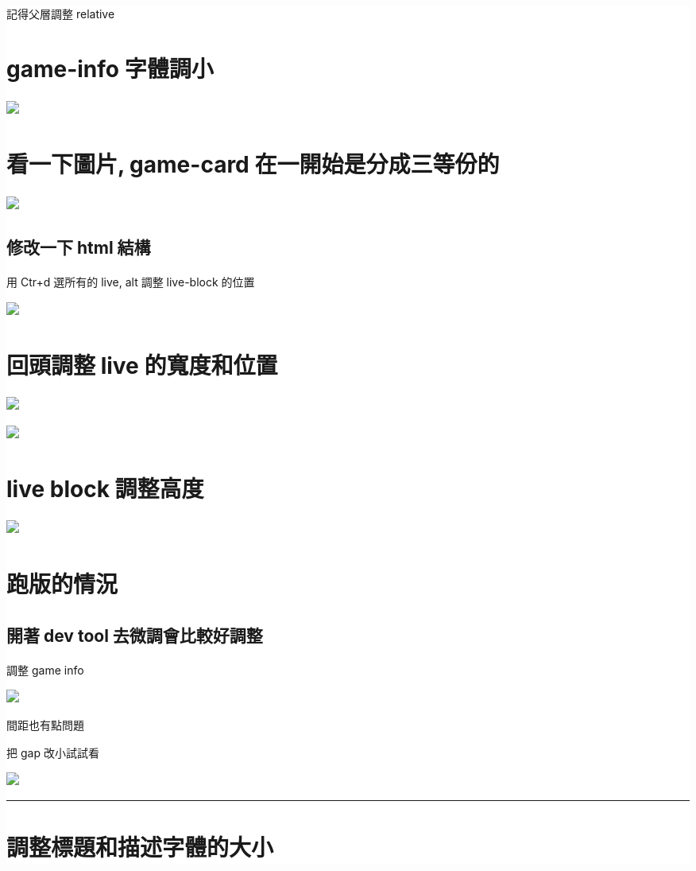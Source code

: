 記得父層調整 relative   

# game-info 字體調小   

![](https://i.imgur.com/YgMmC8x.png)   


# 看一下圖片, game-card 在一開始是分成三等份的   

![](https://i.imgur.com/dWhUT4P.png)

## 修改一下 html 結構   

用 Ctr+d 選所有的 live, alt 調整 live-block 的位置   

![](https://i.imgur.com/BHL2E4K.png)   

# 回頭調整 live 的寬度和位置   

![](https://i.imgur.com/3n7ywh0.png)   

![](https://i.imgur.com/2M4H1cL.png)

# live block 調整高度   

![](https://i.imgur.com/z6LpsJB.png)   

# 跑版的情況   
## 開著 dev tool 去微調會比較好調整   

調整 game info  

![](https://i.imgur.com/X66LNim.png)   

間距也有點問題   

把 gap 改小試試看   

![](https://i.imgur.com/UazgLA3.png)   

---

# 調整標題和描述字體的大小   
